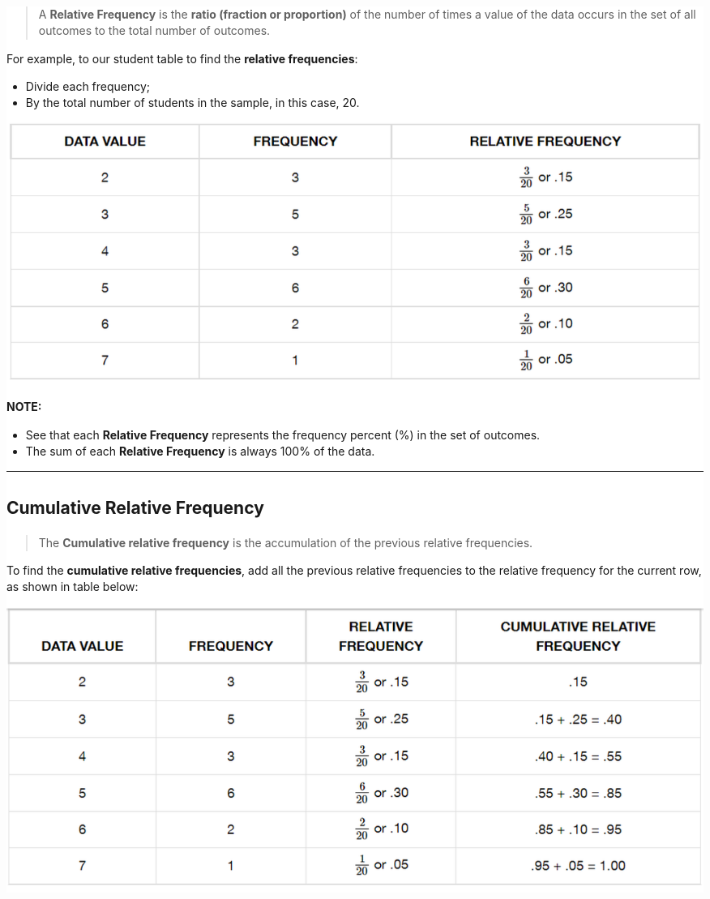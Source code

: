 > A **Relative Frequency** is the **ratio (fraction or proportion)** of the number of times a value of the data occurs in the set of all outcomes to the total number of outcomes.

For example, to our student table to find the **relative frequencies**:

 - Divide each frequency;
 - By the total number of students in the sample, in this case, 20.

![img](images/statistics/relative-frequency-01.png)  

**NOTE:**  

 - See that each **Relative Frequency** represents the frequency percent (%) in the set of outcomes.
 - The sum of each **Relative Frequency** is always 100% of the data.

---

<div id="intro-to-cumulative-relative-frequency"></div>

## Cumulative Relative Frequency

> The **Cumulative relative frequency** is the accumulation of the previous relative frequencies.

To find the **cumulative relative frequencies**, add all the previous relative frequencies to the relative frequency for the current row, as shown in table below:

![img](images/statistics/cumulative-relative-frequencies-01.png)  
